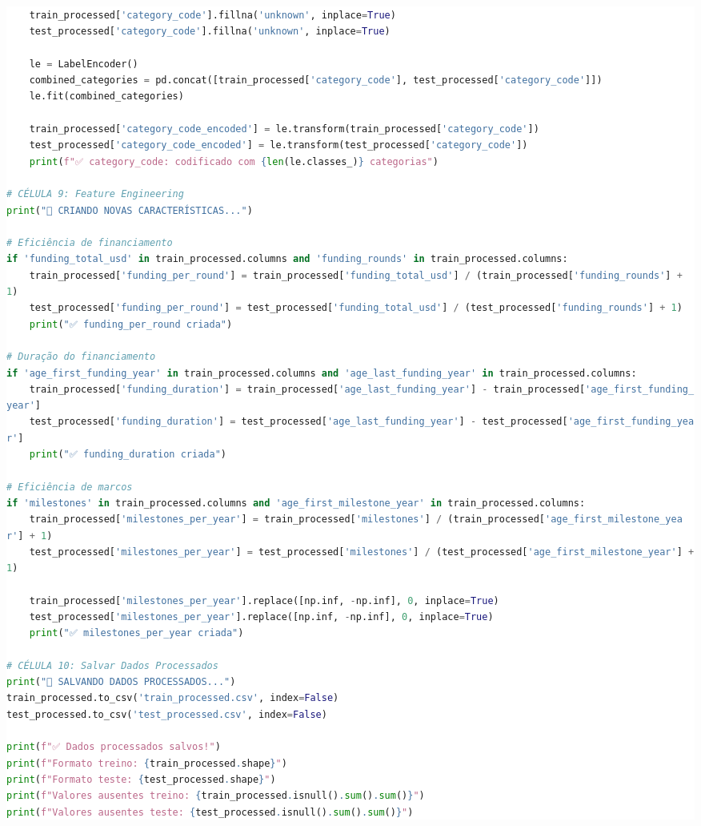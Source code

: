 ```python
    train_processed['category_code'].fillna('unknown', inplace=True)
    test_processed['category_code'].fillna('unknown', inplace=True)
    
    le = LabelEncoder()
    combined_categories = pd.concat([train_processed['category_code'], test_processed['category_code']])
    le.fit(combined_categories)
    
    train_processed['category_code_encoded'] = le.transform(train_processed['category_code'])
    test_processed['category_code_encoded'] = le.transform(test_processed['category_code'])
    print(f"✅ category_code: codificado com {len(le.classes_)} categorias")

# CÉLULA 9: Feature Engineering
print("🚀 CRIANDO NOVAS CARACTERÍSTICAS...")

# Eficiência de financiamento
if 'funding_total_usd' in train_processed.columns and 'funding_rounds' in train_processed.columns:
    train_processed['funding_per_round'] = train_processed['funding_total_usd'] / (train_processed['funding_rounds'] + 1)
    test_processed['funding_per_round'] = test_processed['funding_total_usd'] / (test_processed['funding_rounds'] + 1)
    print("✅ funding_per_round criada")

# Duração do financiamento
if 'age_first_funding_year' in train_processed.columns and 'age_last_funding_year' in train_processed.columns:
    train_processed['funding_duration'] = train_processed['age_last_funding_year'] - train_processed['age_first_funding_year']
    test_processed['funding_duration'] = test_processed['age_last_funding_year'] - test_processed['age_first_funding_year']
    print("✅ funding_duration criada")

# Eficiência de marcos
if 'milestones' in train_processed.columns and 'age_first_milestone_year' in train_processed.columns:
    train_processed['milestones_per_year'] = train_processed['milestones'] / (train_processed['age_first_milestone_year'] + 1)
    test_processed['milestones_per_year'] = test_processed['milestones'] / (test_processed['age_first_milestone_year'] + 1)
    
    train_processed['milestones_per_year'].replace([np.inf, -np.inf], 0, inplace=True)
    test_processed['milestones_per_year'].replace([np.inf, -np.inf], 0, inplace=True)
    print("✅ milestones_per_year criada")

# CÉLULA 10: Salvar Dados Processados
print("💾 SALVANDO DADOS PROCESSADOS...")
train_processed.to_csv('train_processed.csv', index=False)
test_processed.to_csv('test_processed.csv', index=False)

print(f"✅ Dados processados salvos!")
print(f"Formato treino: {train_processed.shape}")
print(f"Formato teste: {test_processed.shape}")
print(f"Valores ausentes treino: {train_processed.isnull().sum().sum()}")
print(f"Valores ausentes teste: {test_processed.isnull().sum().sum()}")
```

